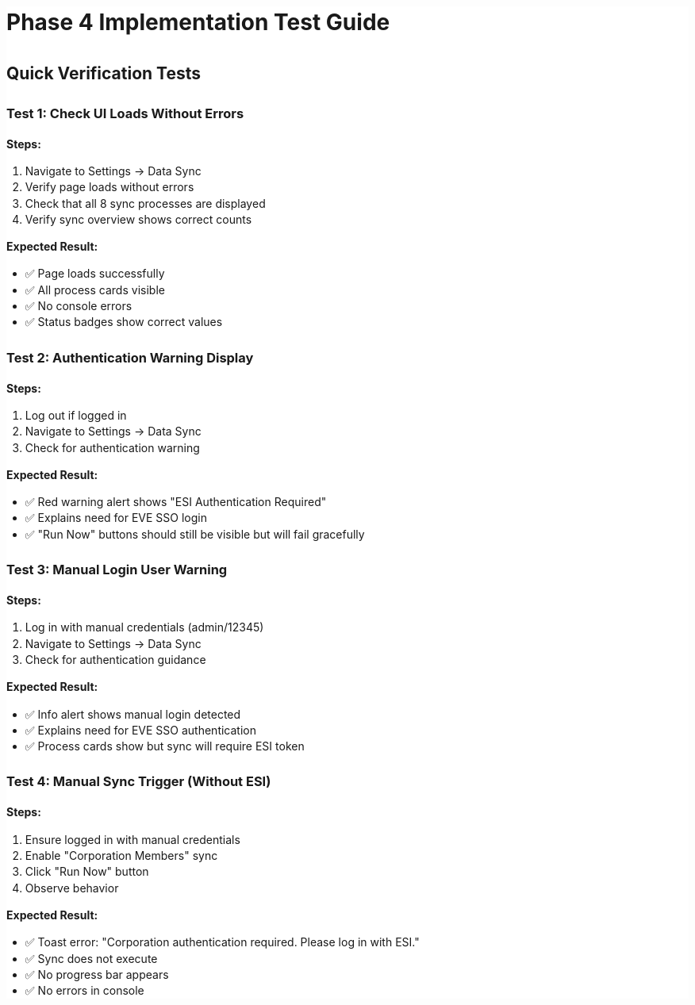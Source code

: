 # Phase 4 Implementation Test Guide

## Quick Verification Tests

### Test 1: Check UI Loads Without Errors
**Steps:**
1. Navigate to Settings → Data Sync
2. Verify page loads without errors
3. Check that all 8 sync processes are displayed
4. Verify sync overview shows correct counts

**Expected Result:**
- ✅ Page loads successfully
- ✅ All process cards visible
- ✅ No console errors
- ✅ Status badges show correct values

### Test 2: Authentication Warning Display
**Steps:**
1. Log out if logged in
2. Navigate to Settings → Data Sync
3. Check for authentication warning

**Expected Result:**
- ✅ Red warning alert shows "ESI Authentication Required"
- ✅ Explains need for EVE SSO login
- ✅ "Run Now" buttons should still be visible but will fail gracefully

### Test 3: Manual Login User Warning
**Steps:**
1. Log in with manual credentials (admin/12345)
2. Navigate to Settings → Data Sync
3. Check for authentication guidance

**Expected Result:**
- ✅ Info alert shows manual login detected
- ✅ Explains need for EVE SSO authentication
- ✅ Process cards show but sync will require ESI token

### Test 4: Manual Sync Trigger (Without ESI)
**Steps:**
1. Ensure logged in with manual credentials
2. Enable "Corporation Members" sync
3. Click "Run Now" button
4. Observe behavior

**Expected Result:**
- ✅ Toast error: "Corporation authentication required. Please log in with ESI."
- ✅ Sync does not execute
- ✅ No progress bar appears
- ✅ No errors in console
